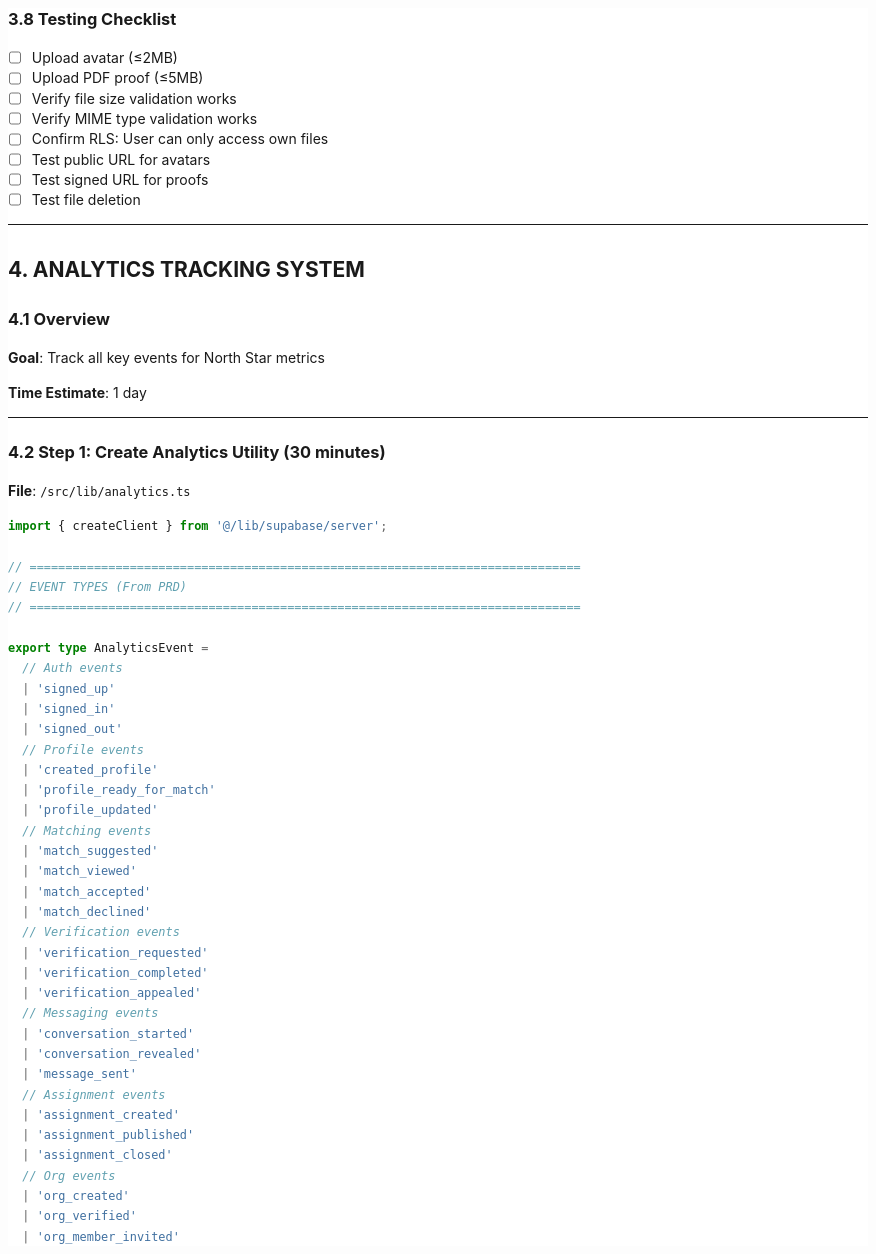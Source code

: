 
### 3.8 Testing Checklist

- [ ] Upload avatar (≤2MB)
- [ ] Upload PDF proof (≤5MB)
- [ ] Verify file size validation works
- [ ] Verify MIME type validation works
- [ ] Confirm RLS: User can only access own files
- [ ] Test public URL for avatars
- [ ] Test signed URL for proofs
- [ ] Test file deletion

---

## 4. ANALYTICS TRACKING SYSTEM

### 4.1 Overview

**Goal**: Track all key events for North Star metrics

**Time Estimate**: 1 day

---

### 4.2 Step 1: Create Analytics Utility (30 minutes)

**File**: `/src/lib/analytics.ts`

```typescript
import { createClient } from '@/lib/supabase/server';

// =============================================================================
// EVENT TYPES (From PRD)
// =============================================================================

export type AnalyticsEvent =
  // Auth events
  | 'signed_up'
  | 'signed_in'
  | 'signed_out'
  // Profile events
  | 'created_profile'
  | 'profile_ready_for_match'
  | 'profile_updated'
  // Matching events
  | 'match_suggested'
  | 'match_viewed'
  | 'match_accepted'
  | 'match_declined'
  // Verification events
  | 'verification_requested'
  | 'verification_completed'
  | 'verification_appealed'
  // Messaging events
  | 'conversation_started'
  | 'conversation_revealed'
  | 'message_sent'
  // Assignment events
  | 'assignment_created'
  | 'assignment_published'
  | 'assignment_closed'
  // Org events
  | 'org_created'
  | 'org_verified'
  | 'org_member_invited'
```